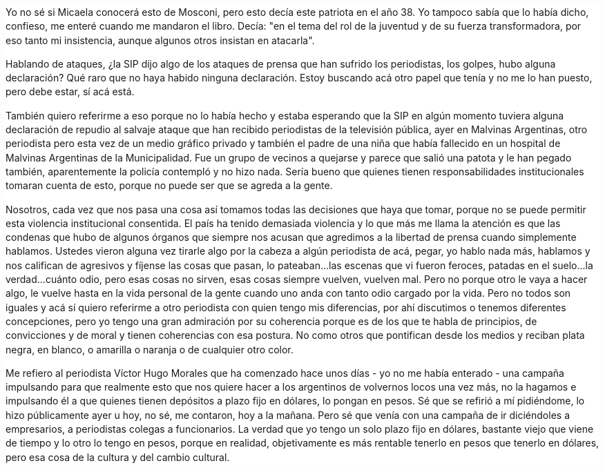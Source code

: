 Yo no sé si Micaela conocerá esto de Mosconi, pero esto decía este
patriota en el año 38. Yo tampoco sabía que lo había dicho, confieso, me
enteré cuando me mandaron el libro. Decía: "en el tema del rol de la
juventud y de su fuerza transformadora, por eso tanto mi insistencia,
aunque algunos otros insistan en atacarla".

Hablando de ataques, ¿la SIP dijo algo de los ataques de prensa que han
sufrido los periodistas, los golpes, hubo alguna declaración? Qué raro
que no haya habido ninguna declaración. Estoy buscando acá otro papel
que tenía y no me lo han puesto, pero debe estar, sí acá está.

También quiero referirme a eso porque no lo había hecho y estaba
esperando que la SIP en algún momento tuviera alguna declaración de
repudio al salvaje ataque que han recibido periodistas de la televisión
pública, ayer en Malvinas Argentinas, otro periodista pero esta vez de
un medio gráfico privado y también el padre de una niña que había
fallecido en un hospital de Malvinas Argentinas de la Municipalidad. Fue
un grupo de vecinos a quejarse y parece que salió una patota y le han
pegado también, aparentemente la policía contempló y no hizo nada. Sería
bueno que quienes tienen responsabilidades institucionales tomaran
cuenta de esto, porque no puede ser que se agreda a la gente.

Nosotros, cada vez que nos pasa una cosa así tomamos todas las
decisiones que haya que tomar, porque no se puede permitir esta
violencia institucional consentida. El país ha tenido demasiada
violencia y lo que más me llama la atención es que las condenas que hubo
de algunos órganos que siempre nos acusan que agredimos a la libertad de
prensa cuando simplemente hablamos. Ustedes vieron alguna vez tirarle
algo por la cabeza a algún periodista de acá, pegar, yo hablo nada más,
hablamos y nos califican de agresivos y fíjense las cosas que pasan, lo
pateaban...las escenas que vi fueron feroces, patadas en el suelo...la
verdad...cuánto odio, pero esas cosas no sirven, esas cosas siempre
vuelven, vuelven mal. Pero no porque otro le vaya a hacer algo, le
vuelve hasta en la vida personal de la gente cuando uno anda con tanto
odio cargado por la vida. Pero no todos son iguales y acá sí quiero
referirme a otro periodista con quien tengo mis diferencias, por ahí
discutimos o tenemos diferentes concepciones, pero yo tengo una gran
admiración por su coherencia porque es de los que te habla de
principios, de convicciones y de moral y tienen coherencias con esa
postura. No como otros que pontifican desde los medios y reciban plata
negra, en blanco, o amarilla o naranja o de cualquier otro color.

Me refiero al periodista Víctor Hugo Morales que ha comenzado hace unos
días - yo no me había enterado - una campaña impulsando para que
realmente esto que nos quiere hacer a los argentinos de volvernos locos
una vez más, no la hagamos e impulsando él a que quienes tienen
depósitos a plazo fijo en dólares, lo pongan en pesos. Sé que se refirió
a mí pidiéndome, lo hizo públicamente ayer u hoy, no sé, me contaron,
hoy a la mañana. Pero sé que venía con una campaña de ir diciéndoles a
empresarios, a periodistas colegas a funcionarios. La verdad que yo
tengo un solo plazo fijo en dólares, bastante viejo que viene de tiempo
y lo otro lo tengo en pesos, porque en realidad, objetivamente es más
rentable tenerlo en pesos que tenerlo en dólares, pero esa cosa de la
cultura y del cambio cultural.
